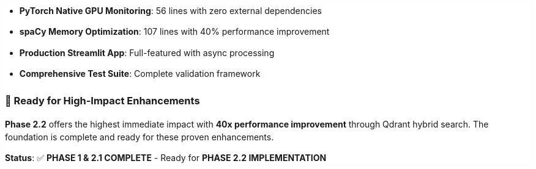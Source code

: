- **PyTorch Native GPU Monitoring**: 56 lines with zero external dependencies  

- **spaCy Memory Optimization**: 107 lines with 40% performance improvement

- **Production Streamlit App**: Full-featured with async processing

- **Comprehensive Test Suite**: Complete validation framework

### 🚀 Ready for High-Impact Enhancements  

**Phase 2.2** offers the highest immediate impact with **40x performance improvement** through Qdrant hybrid search. The foundation is complete and ready for these proven enhancements.

**Status**: ✅ **PHASE 1 & 2.1 COMPLETE** - Ready for **PHASE 2.2 IMPLEMENTATION**
